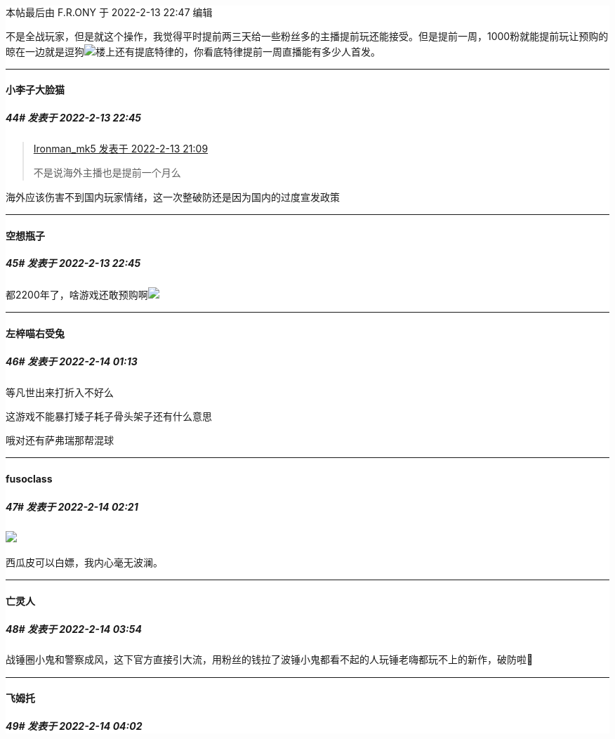  本帖最后由 F.R.ONY 于 2022-2-13 22:47 编辑 

不是全战玩家，但是就这个操作，我觉得平时提前两三天给一些粉丝多的主播提前玩还能接受。但是提前一周，1000粉就能提前玩让预购的晾在一边就是逗狗<img src="https://static.saraba1st.com/image/smiley/face2017/048.png" referrerpolicy="no-referrer">楼上还有提底特律的，你看底特律提前一周直播能有多少人首发。

*****

####  小李子大脸猫  
##### 44#       发表于 2022-2-13 22:45

<blockquote><a href="httphttps://bbs.saraba1st.com/2b/forum.php?mod=redirect&amp;goto=findpost&amp;pid=54671890&amp;ptid=2052333" target="_blank">Ironman_mk5 发表于 2022-2-13 21:09</a>

不是说海外主播也是提前一个月么</blockquote>
海外应该伤害不到国内玩家情绪，这一次整破防还是因为国内的过度宣发政策

*****

####  空想瓶子  
##### 45#       发表于 2022-2-13 22:45

都2200年了，啥游戏还敢预购啊<img src="https://static.saraba1st.com/image/smiley/face2017/037.png" referrerpolicy="no-referrer">

*****

####  左梓喵右受兔  
##### 46#       发表于 2022-2-14 01:13

等凡世出来打折入不好么

这游戏不能暴打矮子耗子骨头架子还有什么意思

哦对还有萨弗瑞那帮混球

*****

####  fusoclass  
##### 47#       发表于 2022-2-14 02:21

<img src="https://static.saraba1st.com/image/smiley/face2017/067.png" referrerpolicy="no-referrer">

西瓜皮可以白嫖，我内心毫无波澜。

*****

####  亡灵人  
##### 48#       发表于 2022-2-14 03:54

战锤圈小鬼和警察成风，这下官方直接引大流，用粉丝的钱拉了波锤小鬼都看不起的人玩锤老嗨都玩不上的新作，破防啦🙉

*****

####  飞姆托  
##### 49#       发表于 2022-2-14 04:02
